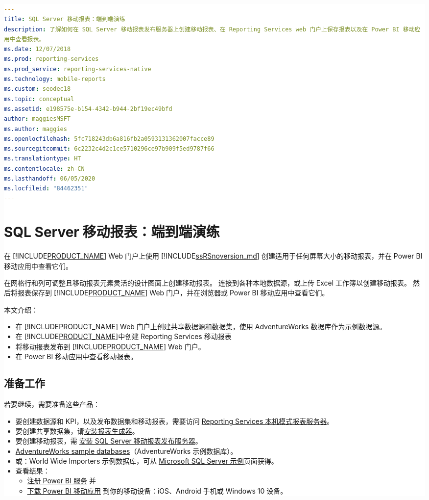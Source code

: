 ```yaml
---
title: SQL Server 移动报表：端到端演练
description: 了解如何在 SQL Server 移动报表发布服务器上创建移动报表、在 Reporting Services web 门户上保存报表以及在 Power BI 移动应用中查看报表。
ms.date: 12/07/2018
ms.prod: reporting-services
ms.prod_service: reporting-services-native
ms.technology: mobile-reports
ms.custom: seodec18
ms.topic: conceptual
ms.assetid: e198575e-b154-4342-b944-2bf19ec49bfd
author: maggiesMSFT
ms.author: maggies
ms.openlocfilehash: 5fc718243db6a816fb2a0593131362007facce89
ms.sourcegitcommit: 6c2232c4d2c1ce5710296ce97b909f5ed9787f66
ms.translationtype: HT
ms.contentlocale: zh-CN
ms.lasthandoff: 06/05/2020
ms.locfileid: "84462351"
---
```

# <a name="sql-server-mobile-reports-end-to-end-walk-through"></a>SQL Server 移动报表：端到端演练
在 [!INCLUDE[PRODUCT_NAME](../../includes/ss-mobilereptpub-long.md)] Web 门户上使用 [!INCLUDE[ssRSnoversion_md](../../includes/ssrsnoversion-md.md)] 创建适用于任何屏幕大小的移动报表，并在 Power BI 移动应用中查看它们。

在网格行和列可调整且移动报表元素灵活的设计图面上创建移动报表。 连接到各种本地数据源，或上传 Excel 工作簿以创建移动报表。 然后将报表保存到 [!INCLUDE[PRODUCT_NAME](../../includes/ssrsnoversion.md)] Web 门户，并在浏览器或 Power BI 移动应用中查看它们。  
  
本文介绍：   
  
- 在 [!INCLUDE[PRODUCT_NAME](../../includes/ssrsnoversion.md)] Web 门户上创建共享数据源和数据集，使用 AdventureWorks 数据库作为示例数据源。  
- 在 [!INCLUDE[PRODUCT_NAME](../../includes/ss-mobilereptpub-short.md)]中创建 Reporting Services 移动报表  
- 将移动报表发布到 [!INCLUDE[PRODUCT_NAME](../../includes/ssrsnoversion.md)] Web 门户。  
- 在 Power BI 移动应用中查看移动报表。  
  
## <a name="before-we-start"></a>准备工作  
若要继续，需要准备这些产品：  
  
* 要创建数据源和 KPI，以及发布数据集和移动报表，需要访问 [Reporting Services 本机模式报表服务器](../install-windows/install-reporting-services-native-mode-report-server.md)。  
* 要创建共享数据集，请[安装报表生成器](../install-windows/install-report-builder.md)。  
* 要创建移动报表，需 [安装 SQL Server 移动报表发布服务器](https://go.microsoft.com/fwlink/?LinkId=717766)。  
* [AdventureWorks sample databases](https://github.com/Microsoft/sql-server-samples/releases)（AdventureWorks 示例数据库）。  
*  或：World Wide Importers 示例数据库，可从 [Microsoft SQL Server 示例](../../sample/microsoft-sql-server-samples.md)页面获得。
* 查看结果： 
  *   [注册 Power BI 服务](https://go.microsoft.com/fwlink/?LinkID=513879) 并
  *  [下载 Power BI 移动应用](https://docs.microsoft.com/power-bi/consumer/mobile/mobile-apps-for-mobile-devices) 到你的移动设备：iOS、Android 手机或 Windows 10 设备。  
